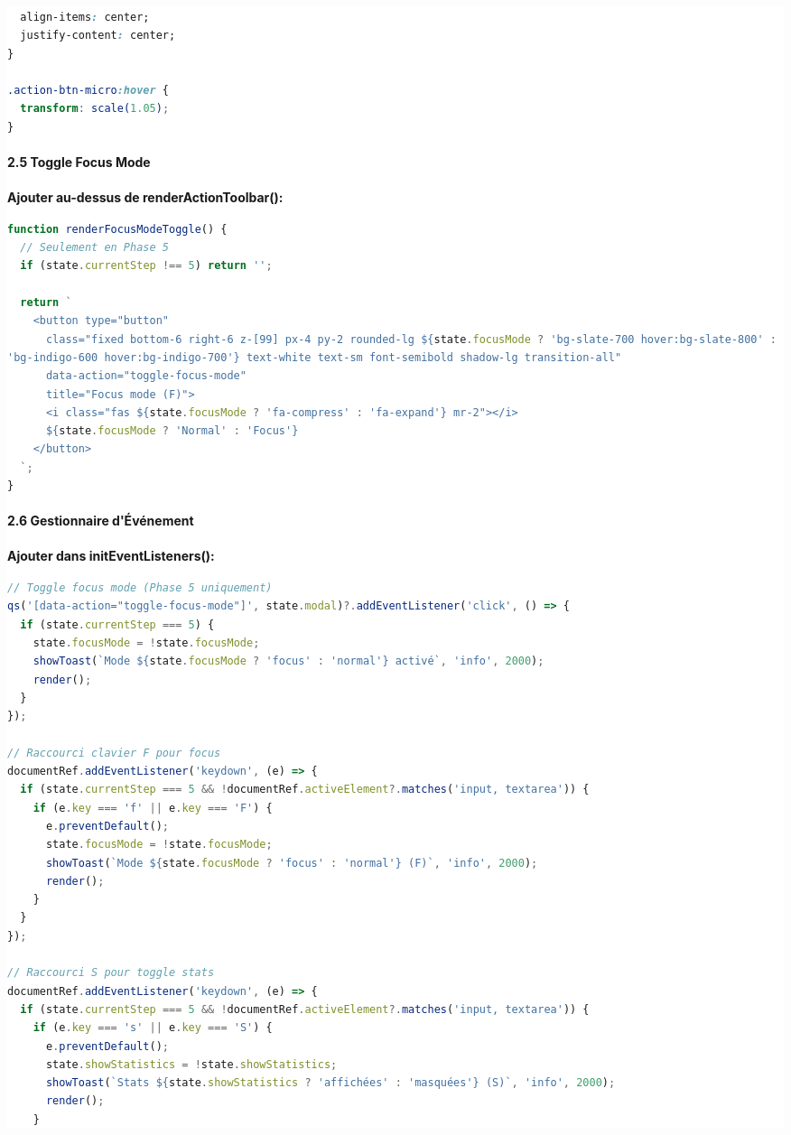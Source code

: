 ```css
  align-items: center;
  justify-content: center;
}

.action-btn-micro:hover {
  transform: scale(1.05);
}
```

#### 2.5 Toggle Focus Mode

**Ajouter au-dessus de renderActionToolbar():**
```javascript
function renderFocusModeToggle() {
  // Seulement en Phase 5
  if (state.currentStep !== 5) return '';

  return `
    <button type="button"
      class="fixed bottom-6 right-6 z-[99] px-4 py-2 rounded-lg ${state.focusMode ? 'bg-slate-700 hover:bg-slate-800' : 'bg-indigo-600 hover:bg-indigo-700'} text-white text-sm font-semibold shadow-lg transition-all"
      data-action="toggle-focus-mode"
      title="Focus mode (F)">
      <i class="fas ${state.focusMode ? 'fa-compress' : 'fa-expand'} mr-2"></i>
      ${state.focusMode ? 'Normal' : 'Focus'}
    </button>
  `;
}
```

#### 2.6 Gestionnaire d'Événement

**Ajouter dans initEventListeners():**
```javascript
// Toggle focus mode (Phase 5 uniquement)
qs('[data-action="toggle-focus-mode"]', state.modal)?.addEventListener('click', () => {
  if (state.currentStep === 5) {
    state.focusMode = !state.focusMode;
    showToast(`Mode ${state.focusMode ? 'focus' : 'normal'} activé`, 'info', 2000);
    render();
  }
});

// Raccourci clavier F pour focus
documentRef.addEventListener('keydown', (e) => {
  if (state.currentStep === 5 && !documentRef.activeElement?.matches('input, textarea')) {
    if (e.key === 'f' || e.key === 'F') {
      e.preventDefault();
      state.focusMode = !state.focusMode;
      showToast(`Mode ${state.focusMode ? 'focus' : 'normal'} (F)`, 'info', 2000);
      render();
    }
  }
});

// Raccourci S pour toggle stats
documentRef.addEventListener('keydown', (e) => {
  if (state.currentStep === 5 && !documentRef.activeElement?.matches('input, textarea')) {
    if (e.key === 's' || e.key === 'S') {
      e.preventDefault();
      state.showStatistics = !state.showStatistics;
      showToast(`Stats ${state.showStatistics ? 'affichées' : 'masquées'} (S)`, 'info', 2000);
      render();
    }
```